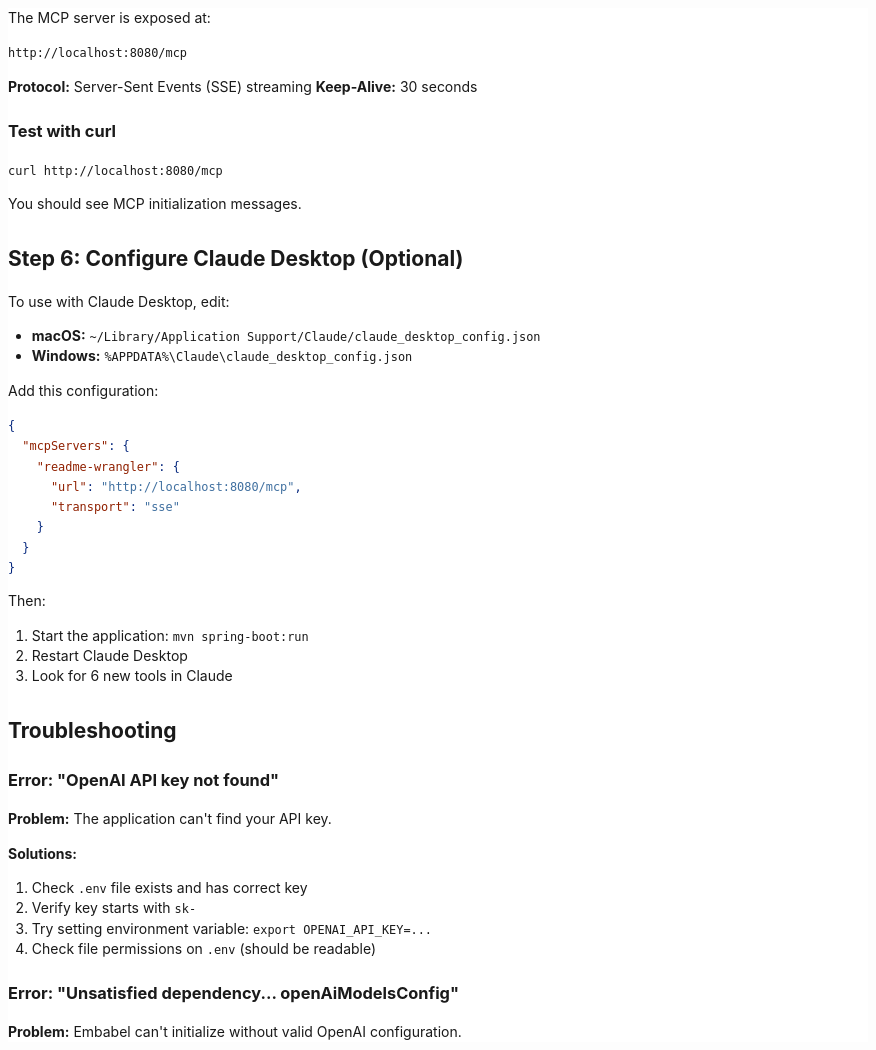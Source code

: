 The MCP server is exposed at:
```
http://localhost:8080/mcp
```

**Protocol:** Server-Sent Events (SSE) streaming
**Keep-Alive:** 30 seconds

### Test with curl

```bash
curl http://localhost:8080/mcp
```

You should see MCP initialization messages.

## Step 6: Configure Claude Desktop (Optional)

To use with Claude Desktop, edit:
- **macOS:** `~/Library/Application Support/Claude/claude_desktop_config.json`
- **Windows:** `%APPDATA%\Claude\claude_desktop_config.json`

Add this configuration:

```json
{
  "mcpServers": {
    "readme-wrangler": {
      "url": "http://localhost:8080/mcp",
      "transport": "sse"
    }
  }
}
```

Then:
1. Start the application: `mvn spring-boot:run`
2. Restart Claude Desktop
3. Look for 6 new tools in Claude

## Troubleshooting

### Error: "OpenAI API key not found"

**Problem:** The application can't find your API key.

**Solutions:**
1. Check `.env` file exists and has correct key
2. Verify key starts with `sk-`
3. Try setting environment variable: `export OPENAI_API_KEY=...`
4. Check file permissions on `.env` (should be readable)

### Error: "Unsatisfied dependency... openAiModelsConfig"

**Problem:** Embabel can't initialize without valid OpenAI configuration.
